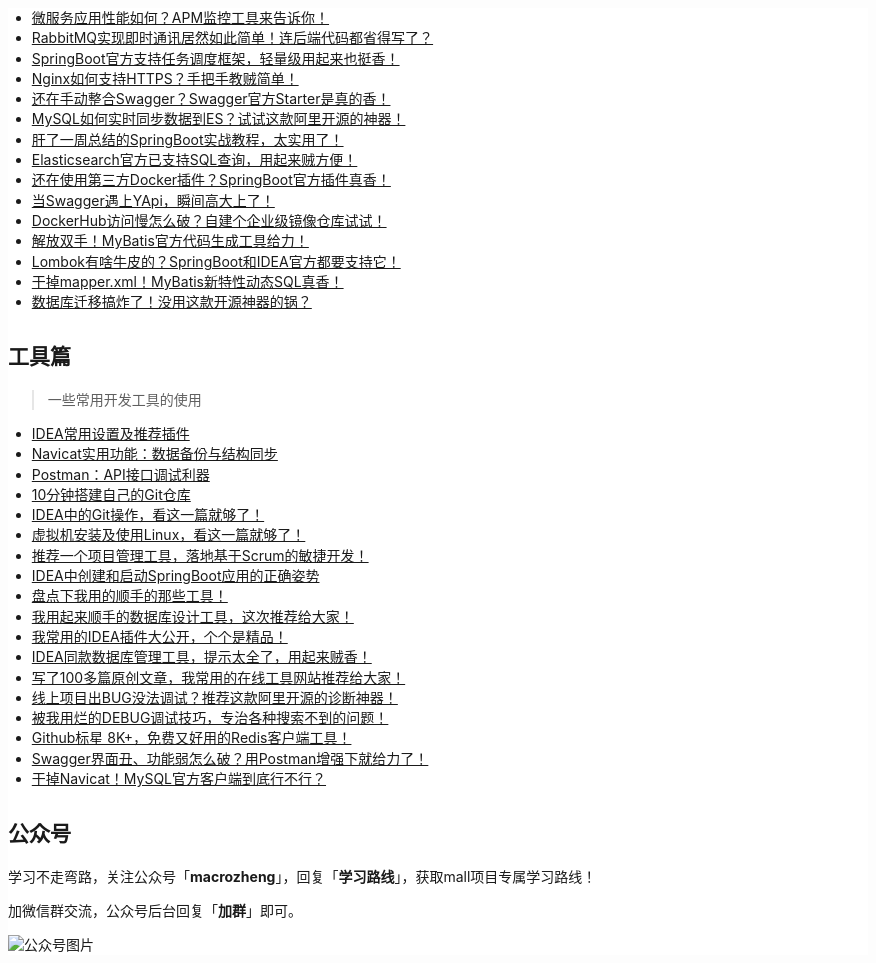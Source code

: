 - [微服务应用性能如何？APM监控工具来告诉你！](http://www.macrozheng.com/#/reference/elastic_apm_start.md)
- [RabbitMQ实现即时通讯居然如此简单！连后端代码都省得写了？](http://www.macrozheng.com/#/reference/rabbitmq_mqtt_start.md)
- [SpringBoot官方支持任务调度框架，轻量级用起来也挺香！](http://www.macrozheng.com/#/reference/quartz_start.md)
- [Nginx如何支持HTTPS？手把手教贼简单！](http://www.macrozheng.com/#/reference/nginx_https_start.md)
- [还在手动整合Swagger？Swagger官方Starter是真的香！](http://www.macrozheng.com/#/reference/swagger_starter.md)
- [MySQL如何实时同步数据到ES？试试这款阿里开源的神器！](http://www.macrozheng.com/#/reference/canal_start.md)
- [肝了一周总结的SpringBoot实战教程，太实用了！](http://www.macrozheng.com/#/reference/springboot_start.md)
- [Elasticsearch官方已支持SQL查询，用起来贼方便！](http://www.macrozheng.com/#/reference/elasticsearch_sql_start.md)
- [还在使用第三方Docker插件？SpringBoot官方插件真香！](http://www.macrozheng.com/#/reference/springboot_docker_plugin.md)
- [当Swagger遇上YApi，瞬间高大上了！](http://www.macrozheng.com/#/reference/yapi_start.md)
- [DockerHub访问慢怎么破？自建个企业级镜像仓库试试！](http://www.macrozheng.com/#/reference/harbor_start.md)
- [解放双手！MyBatis官方代码生成工具给力！](http://www.macrozheng.com/#/reference/mybatis_generator_start.md)
- [Lombok有啥牛皮的？SpringBoot和IDEA官方都要支持它！](http://www.macrozheng.com/#/reference/lombok_start.md)
- [干掉mapper.xml！MyBatis新特性动态SQL真香！](http://www.macrozheng.com/#/reference/mybatis_dynamic_sql.md)
- [数据库迁移搞炸了！没用这款开源神器的锅？](http://www.macrozheng.com/#/reference/flyway_start.md)

## 工具篇
> 一些常用开发工具的使用

- [IDEA常用设置及推荐插件](http://www.macrozheng.com/#/reference/idea.md)
- [Navicat实用功能：数据备份与结构同步](http://www.macrozheng.com/#/reference/navicat.md)
- [Postman：API接口调试利器](http://www.macrozheng.com/#/reference/postman.md)
- [10分钟搭建自己的Git仓库](http://www.macrozheng.com/#/reference/gitlab.md)
- [IDEA中的Git操作，看这一篇就够了！](http://www.macrozheng.com/#/reference/idea_git.md)
- [虚拟机安装及使用Linux，看这一篇就够了！](http://www.macrozheng.com/#/reference/linux_install.md)
- [推荐一个项目管理工具，落地基于Scrum的敏捷开发！](http://www.macrozheng.com/#/reference/zentao.md)
- [IDEA中创建和启动SpringBoot应用的正确姿势](http://www.macrozheng.com/#/reference/idea_springboot.md)
- [盘点下我用的顺手的那些工具！](http://www.macrozheng.com/#/reference/my_tools.md)
- [我用起来顺手的数据库设计工具，这次推荐给大家！](http://www.macrozheng.com/#/reference/navicat_designer.md)
- [我常用的IDEA插件大公开，个个是精品！](http://www.macrozheng.com/#/reference/idea_plugins.md)
- [IDEA同款数据库管理工具，提示太全了，用起来贼香！](http://www.macrozheng.com/#/reference/datagrip_start.md)
- [写了100多篇原创文章，我常用的在线工具网站推荐给大家！](http://www.macrozheng.com/#/reference/my_web_tools.md)
- [线上项目出BUG没法调试？推荐这款阿里开源的诊断神器！](http://www.macrozheng.com/#/reference/arthas_start.md)
- [被我用烂的DEBUG调试技巧，专治各种搜索不到的问题！](http://www.macrozheng.com/#/reference/my_debug_skill.md)
- [Github标星 8K+，免费又好用的Redis客户端工具！](http://www.macrozheng.com/#/reference/redis_desktop_start.md)
- [Swagger界面丑、功能弱怎么破？用Postman增强下就给力了！](http://www.macrozheng.com/#/reference/swagger_postman.md)
- [干掉Navicat！MySQL官方客户端到底行不行？](http://www.macrozheng.com/#/reference/mysql_workbench.md)


## 公众号

学习不走弯路，关注公众号「**macrozheng**」，回复「**学习路线**」，获取mall项目专属学习路线！

加微信群交流，公众号后台回复「**加群**」即可。

![公众号图片](http://macro-oss.oss-cn-shenzhen.aliyuncs.com/mall/banner/qrcode_for_macrozheng_258.jpg)
